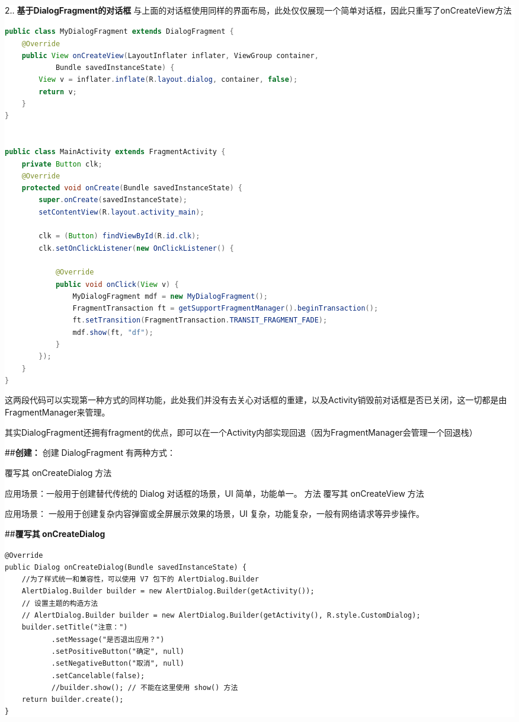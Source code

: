 2.. **基于DialogFragment的对话框**
与上面的对话框使用同样的界面布局，此处仅仅展现一个简单对话框，因此只重写了onCreateView方法

```java
public class MyDialogFragment extends DialogFragment {
	@Override
	public View onCreateView(LayoutInflater inflater, ViewGroup container,
			Bundle savedInstanceState) {
		View v = inflater.inflate(R.layout.dialog, container, false);
		return v;
	}
}


public class MainActivity extends FragmentActivity {
	private Button clk;
	@Override
	protected void onCreate(Bundle savedInstanceState) {
		super.onCreate(savedInstanceState);
		setContentView(R.layout.activity_main);
		
		clk = (Button) findViewById(R.id.clk);
		clk.setOnClickListener(new OnClickListener() {
			
			@Override
			public void onClick(View v) {
				MyDialogFragment mdf = new MyDialogFragment();
				FragmentTransaction ft = getSupportFragmentManager().beginTransaction();
				ft.setTransition(FragmentTransaction.TRANSIT_FRAGMENT_FADE);
				mdf.show(ft, "df");
			}
		});
	}
}
```
这两段代码可以实现第一种方式的同样功能，此处我们并没有去关心对话框的重建，以及Activity销毁前对话框是否已关闭，这一切都是由FragmentManager来管理。

其实DialogFragment还拥有fragment的优点，即可以在一个Activity内部实现回退（因为FragmentManager会管理一个回退栈）

##**创建：**
创建 DialogFragment 有两种方式：

覆写其 onCreateDialog 方法

应用场景：一般用于创建替代传统的 Dialog 对话框的场景，UI 简单，功能单一。
方法
覆写其 onCreateView 方法

应用场景：
一般用于创建复杂内容弹窗或全屏展示效果的场景，UI 复杂，功能复杂，一般有网络请求等异步操作。

##**覆写其 onCreateDialog**

```
@Override
public Dialog onCreateDialog(Bundle savedInstanceState) {
  	//为了样式统一和兼容性，可以使用 V7 包下的 AlertDialog.Builder
    AlertDialog.Builder builder = new AlertDialog.Builder(getActivity());
  	// 设置主题的构造方法
	// AlertDialog.Builder builder = new AlertDialog.Builder(getActivity(), R.style.CustomDialog);
    builder.setTitle("注意：")
           .setMessage("是否退出应用？")
           .setPositiveButton("确定", null)
           .setNegativeButton("取消", null)
           .setCancelable(false);
           //builder.show(); // 不能在这里使用 show() 方法
    return builder.create();
}
```